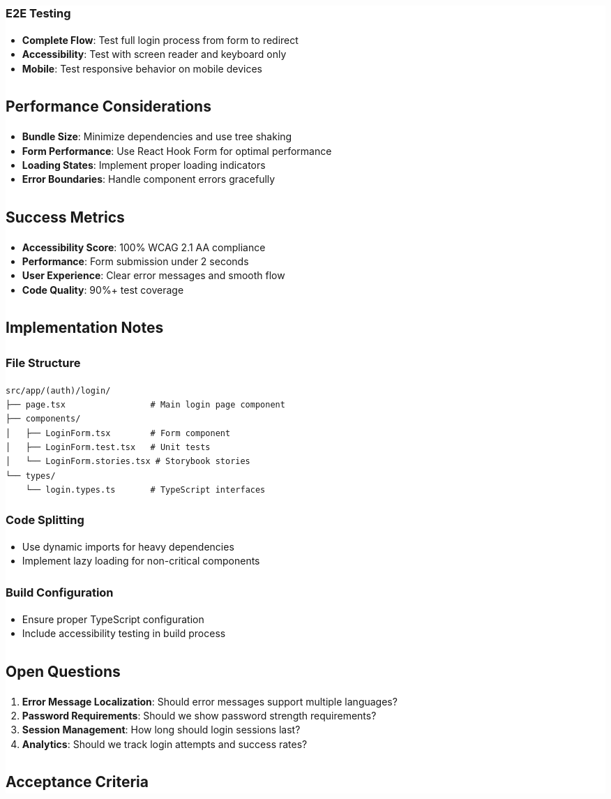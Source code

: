 ### E2E Testing
- **Complete Flow**: Test full login process from form to redirect
- **Accessibility**: Test with screen reader and keyboard only
- **Mobile**: Test responsive behavior on mobile devices

## Performance Considerations

- **Bundle Size**: Minimize dependencies and use tree shaking
- **Form Performance**: Use React Hook Form for optimal performance
- **Loading States**: Implement proper loading indicators
- **Error Boundaries**: Handle component errors gracefully

## Success Metrics

- **Accessibility Score**: 100% WCAG 2.1 AA compliance
- **Performance**: Form submission under 2 seconds
- **User Experience**: Clear error messages and smooth flow
- **Code Quality**: 90%+ test coverage

## Implementation Notes

### File Structure
```
src/app/(auth)/login/
├── page.tsx                 # Main login page component
├── components/
│   ├── LoginForm.tsx        # Form component
│   ├── LoginForm.test.tsx   # Unit tests
│   └── LoginForm.stories.tsx # Storybook stories
└── types/
    └── login.types.ts       # TypeScript interfaces
```

### Code Splitting
- Use dynamic imports for heavy dependencies
- Implement lazy loading for non-critical components

### Build Configuration
- Ensure proper TypeScript configuration
- Include accessibility testing in build process

## Open Questions

1. **Error Message Localization**: Should error messages support multiple languages?
2. **Password Requirements**: Should we show password strength requirements?
3. **Session Management**: How long should login sessions last?
4. **Analytics**: Should we track login attempts and success rates?

## Acceptance Criteria
